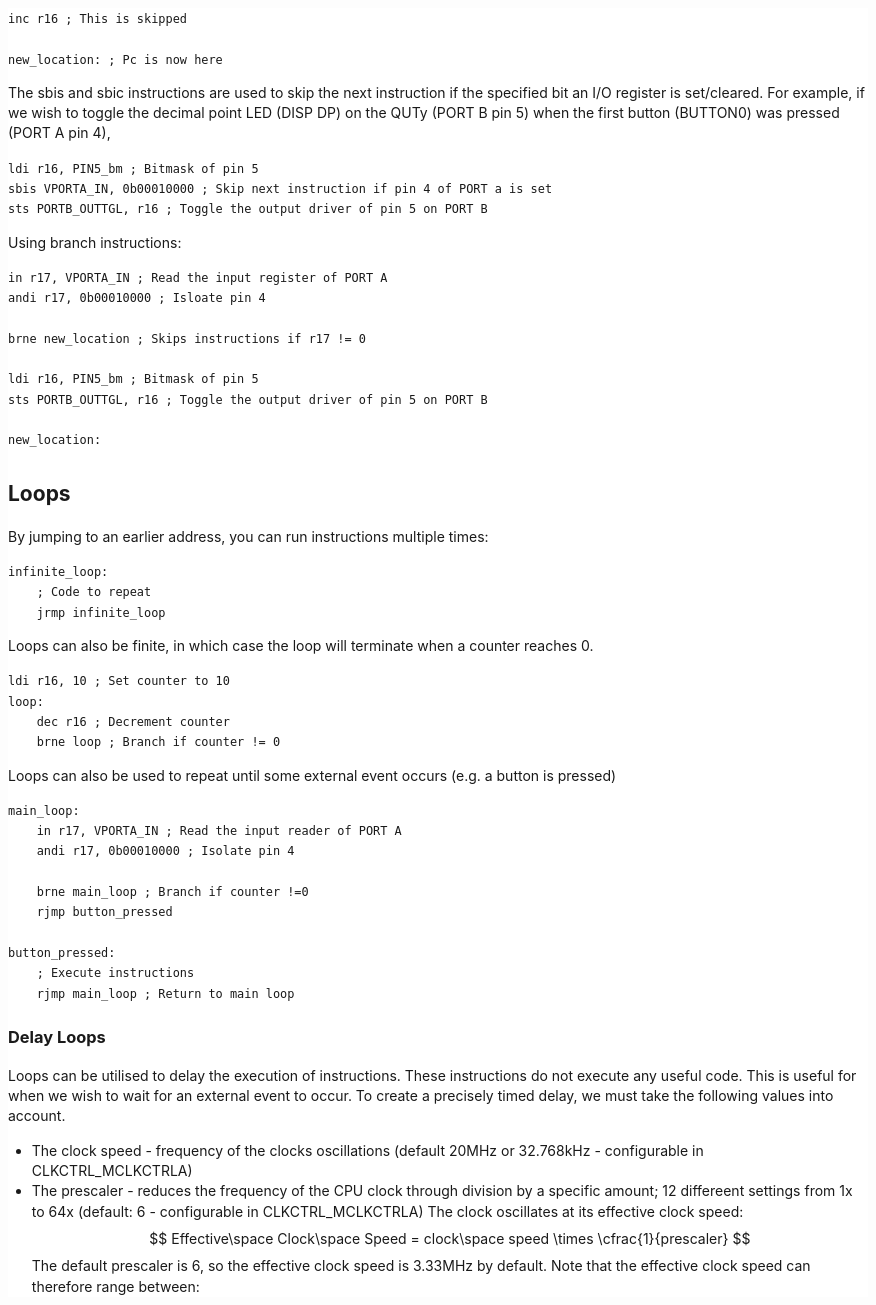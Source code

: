 ```
inc r16 ; This is skipped

new_location: ; Pc is now here
```
The sbis and sbic instructions are used to skip the next instruction if the specified bit an I/O register is set/cleared. For example, if we wish to toggle the decimal point LED (DISP DP) on the QUTy (PORT B pin 5) when the first button (BUTTON0) was pressed (PORT A pin 4),
```
ldi r16, PIN5_bm ; Bitmask of pin 5
sbis VPORTA_IN, 0b00010000 ; Skip next instruction if pin 4 of PORT a is set
sts PORTB_OUTTGL, r16 ; Toggle the output driver of pin 5 on PORT B
```
Using branch instructions:
```
in r17, VPORTA_IN ; Read the input register of PORT A
andi r17, 0b00010000 ; Isloate pin 4

brne new_location ; Skips instructions if r17 != 0

ldi r16, PIN5_bm ; Bitmask of pin 5
sts PORTB_OUTTGL, r16 ; Toggle the output driver of pin 5 on PORT B

new_location:
```
## Loops
By jumping to an earlier address, you can run instructions multiple times:
```
infinite_loop:
	; Code to repeat
	jrmp infinite_loop
```
Loops can also be finite, in which case the loop will terminate when a counter reaches 0.
```
ldi r16, 10 ; Set counter to 10
loop:
	dec r16 ; Decrement counter
	brne loop ; Branch if counter != 0
```
Loops can also be used to repeat until some external event occurs (e.g. a button is pressed)
```
main_loop:
	in r17, VPORTA_IN ; Read the input reader of PORT A
	andi r17, 0b00010000 ; Isolate pin 4

	brne main_loop ; Branch if counter !=0
	rjmp button_pressed

button_pressed: 
	; Execute instructions
	rjmp main_loop ; Return to main loop
```
### Delay Loops
Loops can be utilised to delay the execution of instructions. These instructions do not execute any useful code. This is useful for when we wish to wait for an external event to occur. 
To create a precisely timed delay, we must take the following values into account.
- The clock speed - frequency of the clocks oscillations (default 20MHz or 32.768kHz - configurable in CLKCTRL_MCLKCTRLA)
- The prescaler - reduces the frequency of the CPU clock through division by a specific amount; 
   12 differeent settings from 1x to 64x (default: 6 - configurable in CLKCTRL_MCLKCTRLA)
The clock oscillates at its effective clock speed:
$$ Effective\space Clock\space Speed = clock\space speed \times \cfrac{1}{prescaler} $$
The default prescaler is 6, so the effective clock speed is 3.33MHz by default. Note that the effective clock speed can therefore range between: